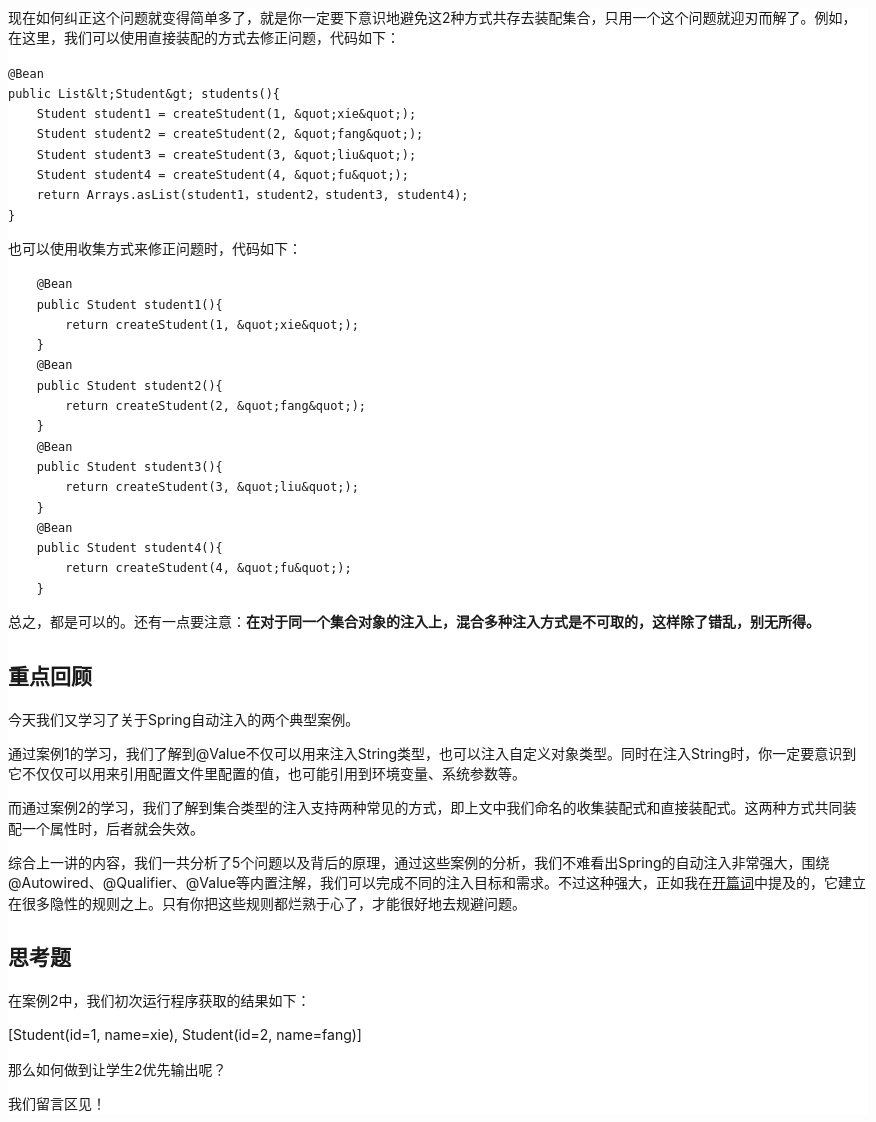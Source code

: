 现在如何纠正这个问题就变得简单多了，就是你一定要下意识地避免这2种方式共存去装配集合，只用一个这个问题就迎刃而解了。例如，在这里，我们可以使用直接装配的方式去修正问题，代码如下：

```
@Bean
public List&lt;Student&gt; students(){
    Student student1 = createStudent(1, &quot;xie&quot;);
    Student student2 = createStudent(2, &quot;fang&quot;);
    Student student3 = createStudent(3, &quot;liu&quot;);
    Student student4 = createStudent(4, &quot;fu&quot;);
    return Arrays.asList(student1，student2，student3, student4);
}

```

也可以使用收集方式来修正问题时，代码如下：

```
    @Bean
    public Student student1(){
        return createStudent(1, &quot;xie&quot;);
    }
    @Bean
    public Student student2(){
        return createStudent(2, &quot;fang&quot;);
    }
    @Bean
    public Student student3(){
        return createStudent(3, &quot;liu&quot;);
    }
    @Bean
    public Student student4(){
        return createStudent(4, &quot;fu&quot;);
    }

```

总之，都是可以的。还有一点要注意：**在对于同一个集合对象的注入上，混合多种注入方式是不可取的，这样除了错乱，别无所得。**

## 重点回顾

今天我们又学习了关于Spring自动注入的两个典型案例。

通过案例1的学习，我们了解到@Value不仅可以用来注入String类型，也可以注入自定义对象类型。同时在注入String时，你一定要意识到它不仅仅可以用来引用配置文件里配置的值，也可能引用到环境变量、系统参数等。

而通过案例2的学习，我们了解到集合类型的注入支持两种常见的方式，即上文中我们命名的收集装配式和直接装配式。这两种方式共同装配一个属性时，后者就会失效。

综合上一讲的内容，我们一共分析了5个问题以及背后的原理，通过这些案例的分析，我们不难看出Spring的自动注入非常强大，围绕@Autowired、@Qualifier、@Value等内置注解，我们可以完成不同的注入目标和需求。不过这种强大，正如我在[开篇词](https://time.geekbang.org/column/article/364661)中提及的，它建立在很多隐性的规则之上。只有你把这些规则都烂熟于心了，才能很好地去规避问题。

## 思考题

在案例2中，我们初次运行程序获取的结果如下：

> 
[Student(id=1, name=xie), Student(id=2, name=fang)]


那么如何做到让学生2优先输出呢？

我们留言区见！
